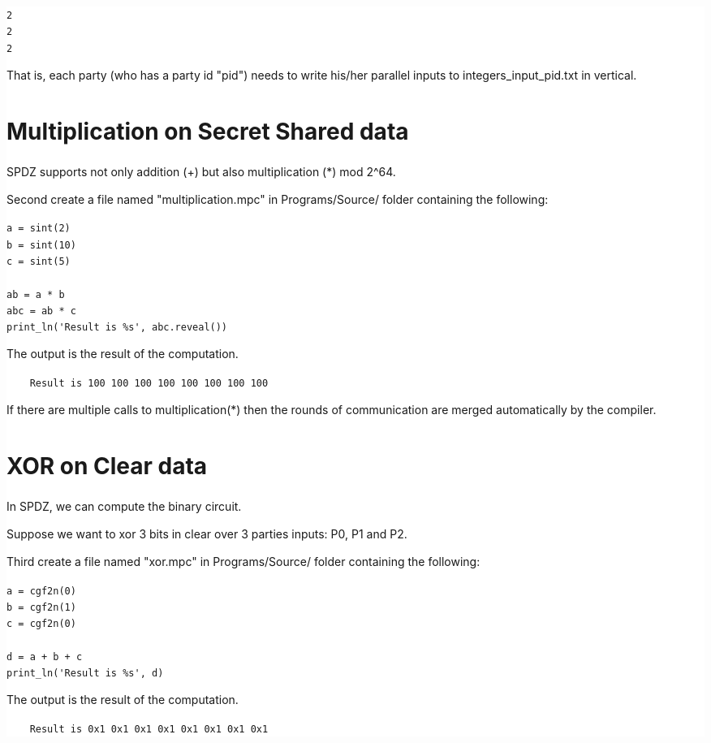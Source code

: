 ```
2
2
2
```

That is, each party (who has a party id "pid") needs to write his/her parallel inputs to integers_input_pid.txt in vertical.


Multiplication on Secret Shared data
=================================
SPDZ supports not only addition (+) but also multiplication (*) mod 2^64.

Second create a file named "multiplication.mpc" in Programs/Source/ folder containing the following:


```
a = sint(2)
b = sint(10)
c = sint(5)

ab = a * b
abc = ab * c
print_ln('Result is %s', abc.reveal())
```

The output is the result of the computation.

````
	Result is 100 100 100 100 100 100 100 100

````

If there are multiple calls to multiplication(*) then the rounds of communication are merged automatically by the compiler.

XOR on Clear data
=================================
In SPDZ, we can compute the binary circuit. 

Suppose we want to xor 3 bits in clear over 3 parties inputs: P0, P1 and P2.

Third create a file named "xor.mpc" in Programs/Source/ folder containing the following:


```
a = cgf2n(0)
b = cgf2n(1)
c = cgf2n(0)

d = a + b + c
print_ln('Result is %s', d)
```

The output is the result of the computation.

````
	Result is 0x1 0x1 0x1 0x1 0x1 0x1 0x1 0x1

````
